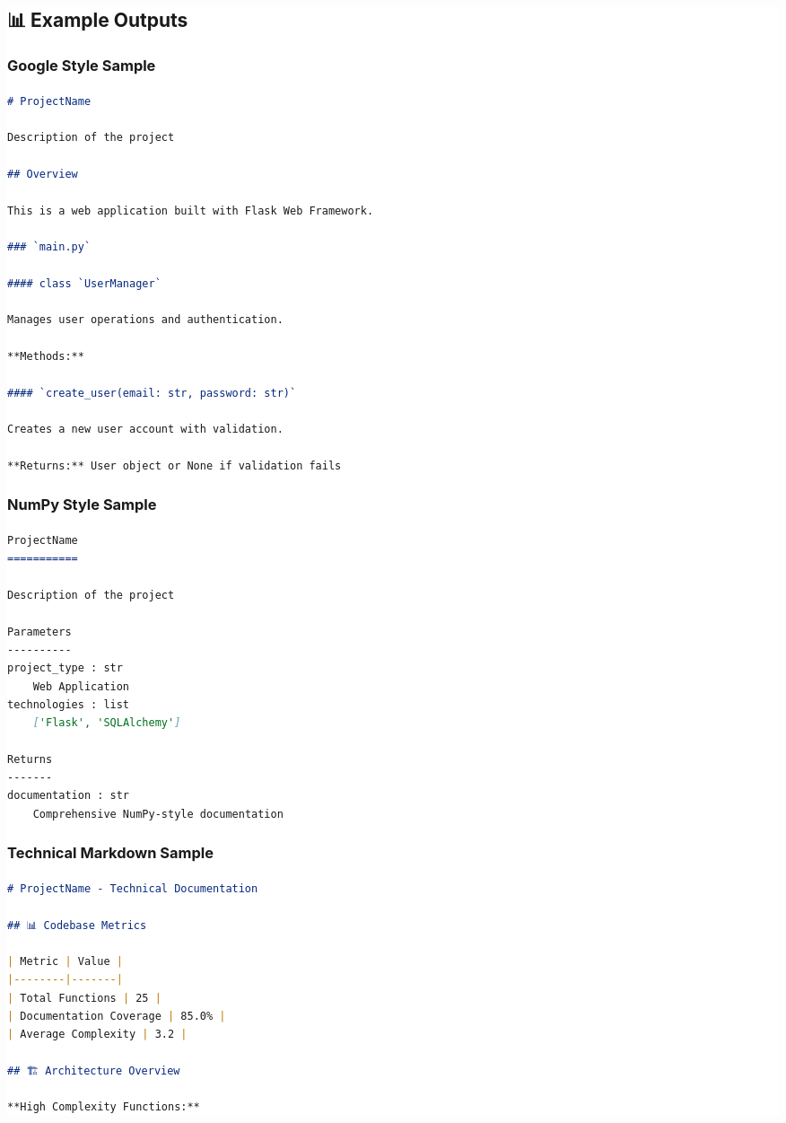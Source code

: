 
## 📊 Example Outputs

### Google Style Sample
```markdown
# ProjectName

Description of the project

## Overview

This is a web application built with Flask Web Framework.

### `main.py`

#### class `UserManager`

Manages user operations and authentication.

**Methods:**

#### `create_user(email: str, password: str)`

Creates a new user account with validation.

**Returns:** User object or None if validation fails
```

### NumPy Style Sample
```markdown
ProjectName
===========

Description of the project

Parameters
----------
project_type : str
    Web Application
technologies : list
    ['Flask', 'SQLAlchemy']

Returns
-------
documentation : str
    Comprehensive NumPy-style documentation
```

### Technical Markdown Sample
```markdown
# ProjectName - Technical Documentation

## 📊 Codebase Metrics

| Metric | Value |
|--------|-------|
| Total Functions | 25 |
| Documentation Coverage | 85.0% |
| Average Complexity | 3.2 |

## 🏗️ Architecture Overview

**High Complexity Functions:**
```